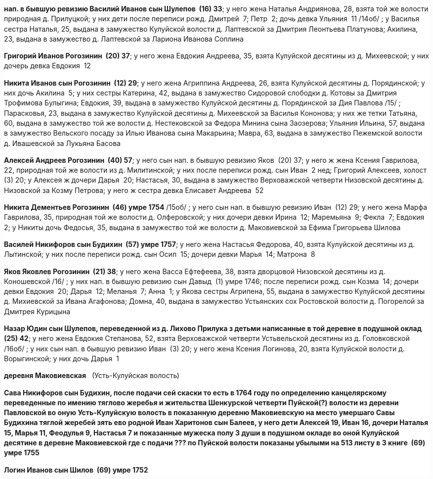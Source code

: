 **нап. в бывшую ревизию Василий Иванов сын Шулепов  (16) 33**; у него жена Наталья Андриянова, 28, взята той же волости природная д. Прилуцкой; у них дети после переписи рожд. Дмитрей  7; Петр  2; дочь девка Ульяния  11 /14об/ ; у Василья сестра Наталья, 25, выдана в замужeство Кулуйской волости д. Лаптевской за Дмитрия Леонтьева Платунова; Акилина, 23, выдана в замужeство д. Лаптевской за Лариона Иванова Соплина

**Григорий Иванов Рогозинин  (20) 37**; у него жена Евдокия Андреева, 35, взята Кулуйской десятины из д. Михеевской; у них дочерь девка Евдокия  12

**Никита Иванов сын Рогозинин  (12) 29**; у него жена Агриппина Андреева, 26, взята Кулуйской десятины д. Порядинской; у них дочь Акилина  5; у них сестры Катерина, 42, выдана в замужeство Сидоровой слободки д. Котовы за Дмитрия Трофимова Булыгина; Евдокия, 39, выдана в замужeство Кулуйской десятины д. Порядинской за Дия Павлова /15/ ; Парасковья, 23, выдана в замужeство Кулуйской десятины д. Михеевской за Василья Кононова; у них же тетки Татьяна, 60, выдана в замужeство той же волости д. Нестековской за Федора Минина сына Заозерова; Ульяния Ильина, 57, выдана в замужeство Вельского посаду за Илью Иванова сына Макарьина; Мавра, 63, выдана в замужeство Пежемской волости д. Ивашевской за Лукьяна Басова

**Алексей Андреев Рогозинин  (40) 57**; у него сын нап. в бывшую ревизию Яков  (20) 37; у него ж жена Ксения Гаврилова, 22, природная той же волости из д. Милитинской; у них после переписи рожд. сын Иван  2 нед; Григорий Алексеев, холост  (3) 20; у Алексея ж дочери Дарья  20; Настасья, 30, выдана в замужeство Верховажской четверти Низовской десятины д. Низовской за Козму Петрова; у него ж сестра девка Елисавет Андреева  52

**Никита Дементьев Рогозинин  (46) умре 1754** /15об/ ; у него сын нап. в бывшую ревизию Иван  (12) 29; у него жена Марфа Гаврилова, 35, природная той же волости д. Олферовской; у них дочери девки Ирина  12; Маремьяна  9; Фекла  7; Евдокия  2; у Никиты дочь Федосья, 35, выдана в замужeство той же волости д. Маковиевской за Ефима Григорьева Шилова

**Василей Никифоров сын Будихин  (57) умре 1757**; у него жена Настасья Федорова, 40, взята Кулуйской десятины из д. Лытинской; у них после переписи рожд. сын Осип  15; дочери девки Марья  14; Матрона  8

**Яков Яковлев Рогозинин  (21) 38**; у него жена Васса Ефтефеева, 38, взята дворцовой Низовской десятины из д. Коношевской /16/ ; у них нап. в бывшую ревизию сын Давыд  (1) умре 1746; после переписи рожд. сын Козма  14; дочери девки Евдокия  20; Дарья  12; Меланья  7; Анна  1; у Якова сестры Агрипена, 55, выдана в замужeство Кулуйской десятины д. Михиевской за Ивана Агафонова; Домна, 40, выдана в замужeство Устьянских сох Ростовской волости д. Погорелой за Дмитрея Курицына

**Назар Юдин сын Шулепов, переведенной из д. Лихово Прилука з детьми написанные в той деревне в подушной оклад  (25) 42**; у него жена Евдокия Степанова, 52, взята Верховажской четверти Устьвельской десятины из д. Головковской /16об/ ; у них сын нап. в бывшую ревизию Иван  (3) 20; у него жена Ксения Логинова, 20, взята Кулуйской волости д. Ворыгинской; у них дочь Дарья  1

**деревня Маковиевская**   (Усть-Кулуйская волость)

**Сава Никифоров сын Будихин, после подачи сей скаски то есть в 1764 году по определению канцелярскому переведенные по имению тяглово жеребья и жительства Шенкурской четверти Пуйской(?) волости из деревни Павловской во оную Усть-Кулуйскую волость в показанную деревню Маковиевскую на место умершаго Савы Будихина тяглой жеребей зять ево родной Иван Харитонов сын Балеев, у него дети Алексей 19, Иван 16, дочери Наталья 15, Марья 11, Феодулья 9, Настасья 7 и показанные мужеска полу 3 души в подушном окладе во оной Кулуйской десятине в деревне Маковиевской где с подачи ??? по Пуйской волости показаны убылыми на 513 листу в 3 книге  (69) умре 1755**

**Логин Иванов сын Шилов  (69) умре 1752**
